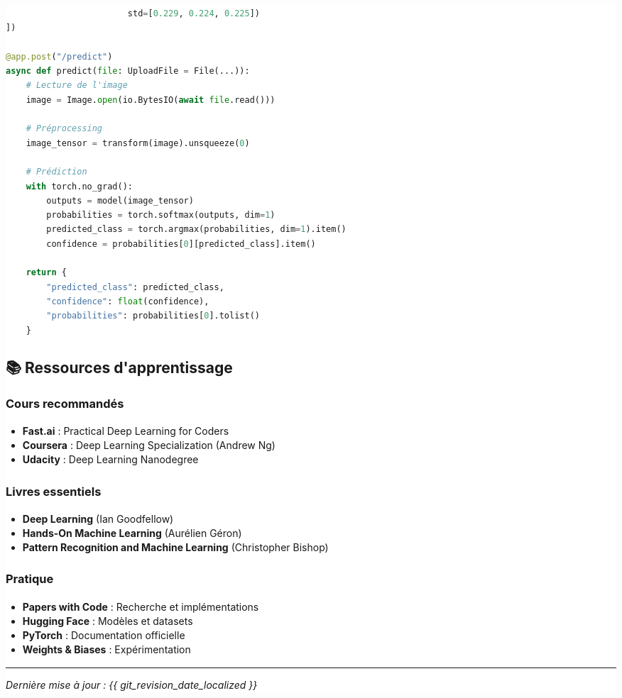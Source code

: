 ```python
                        std=[0.229, 0.224, 0.225])
])

@app.post("/predict")
async def predict(file: UploadFile = File(...)):
    # Lecture de l'image
    image = Image.open(io.BytesIO(await file.read()))
    
    # Préprocessing
    image_tensor = transform(image).unsqueeze(0)
    
    # Prédiction
    with torch.no_grad():
        outputs = model(image_tensor)
        probabilities = torch.softmax(outputs, dim=1)
        predicted_class = torch.argmax(probabilities, dim=1).item()
        confidence = probabilities[0][predicted_class].item()
    
    return {
        "predicted_class": predicted_class,
        "confidence": float(confidence),
        "probabilities": probabilities[0].tolist()
    }
```

## 📚 Ressources d'apprentissage

### Cours recommandés
- **Fast.ai** : Practical Deep Learning for Coders
- **Coursera** : Deep Learning Specialization (Andrew Ng)
- **Udacity** : Deep Learning Nanodegree

### Livres essentiels
- **Deep Learning** (Ian Goodfellow)
- **Hands-On Machine Learning** (Aurélien Géron)
- **Pattern Recognition and Machine Learning** (Christopher Bishop)

### Pratique
- **Papers with Code** : Recherche et implémentations
- **Hugging Face** : Modèles et datasets
- **PyTorch** : Documentation officielle
- **Weights & Biases** : Expérimentation

---

*Dernière mise à jour : {{ git_revision_date_localized }}*
